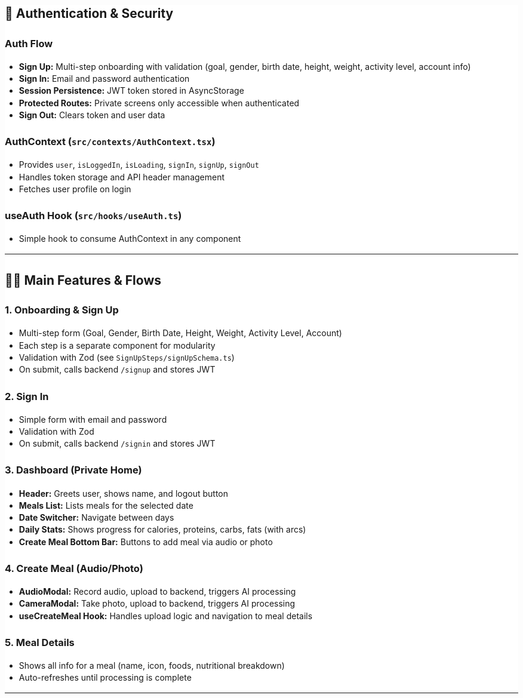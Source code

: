 
## 🔐 Authentication & Security

### Auth Flow
- **Sign Up:** Multi-step onboarding with validation (goal, gender, birth date, height, weight, activity level, account info)
- **Sign In:** Email and password authentication
- **Session Persistence:** JWT token stored in AsyncStorage
- **Protected Routes:** Private screens only accessible when authenticated
- **Sign Out:** Clears token and user data

### AuthContext (`src/contexts/AuthContext.tsx`)
- Provides `user`, `isLoggedIn`, `isLoading`, `signIn`, `signUp`, `signOut`
- Handles token storage and API header management
- Fetches user profile on login

### useAuth Hook (`src/hooks/useAuth.ts`)
- Simple hook to consume AuthContext in any component

---

## 🧑‍💻 Main Features & Flows

### 1. Onboarding & Sign Up
- Multi-step form (Goal, Gender, Birth Date, Height, Weight, Activity Level, Account)
- Each step is a separate component for modularity
- Validation with Zod (see `SignUpSteps/signUpSchema.ts`)
- On submit, calls backend `/signup` and stores JWT

### 2. Sign In
- Simple form with email and password
- Validation with Zod
- On submit, calls backend `/signin` and stores JWT

### 3. Dashboard (Private Home)
- **Header:** Greets user, shows name, and logout button
- **Meals List:** Lists meals for the selected date
- **Date Switcher:** Navigate between days
- **Daily Stats:** Shows progress for calories, proteins, carbs, fats (with arcs)
- **Create Meal Bottom Bar:** Buttons to add meal via audio or photo

### 4. Create Meal (Audio/Photo)
- **AudioModal:** Record audio, upload to backend, triggers AI processing
- **CameraModal:** Take photo, upload to backend, triggers AI processing
- **useCreateMeal Hook:** Handles upload logic and navigation to meal details

### 5. Meal Details
- Shows all info for a meal (name, icon, foods, nutritional breakdown)
- Auto-refreshes until processing is complete

---